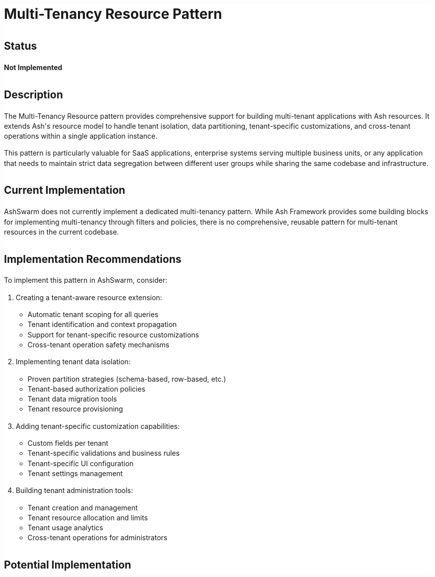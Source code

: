 # Multi-Tenancy Resource Pattern

## Status
**Not Implemented**

## Description
The Multi-Tenancy Resource pattern provides comprehensive support for building multi-tenant applications with Ash resources. It extends Ash's resource model to handle tenant isolation, data partitioning, tenant-specific customizations, and cross-tenant operations within a single application instance.

This pattern is particularly valuable for SaaS applications, enterprise systems serving multiple business units, or any application that needs to maintain strict data segregation between different user groups while sharing the same codebase and infrastructure.

## Current Implementation
AshSwarm does not currently implement a dedicated multi-tenancy pattern. While Ash Framework provides some building blocks for implementing multi-tenancy through filters and policies, there is no comprehensive, reusable pattern for multi-tenant resources in the current codebase.

## Implementation Recommendations
To implement this pattern in AshSwarm, consider:

1. Creating a tenant-aware resource extension:
   - Automatic tenant scoping for all queries
   - Tenant identification and context propagation
   - Support for tenant-specific resource customizations
   - Cross-tenant operation safety mechanisms

2. Implementing tenant data isolation:
   - Proven partition strategies (schema-based, row-based, etc.)
   - Tenant-based authorization policies
   - Tenant data migration tools
   - Tenant resource provisioning

3. Adding tenant-specific customization capabilities:
   - Custom fields per tenant
   - Tenant-specific validations and business rules
   - Tenant-specific UI configuration
   - Tenant settings management

4. Building tenant administration tools:
   - Tenant creation and management
   - Tenant resource allocation and limits
   - Tenant usage analytics
   - Cross-tenant operations for administrators

## Potential Implementation
